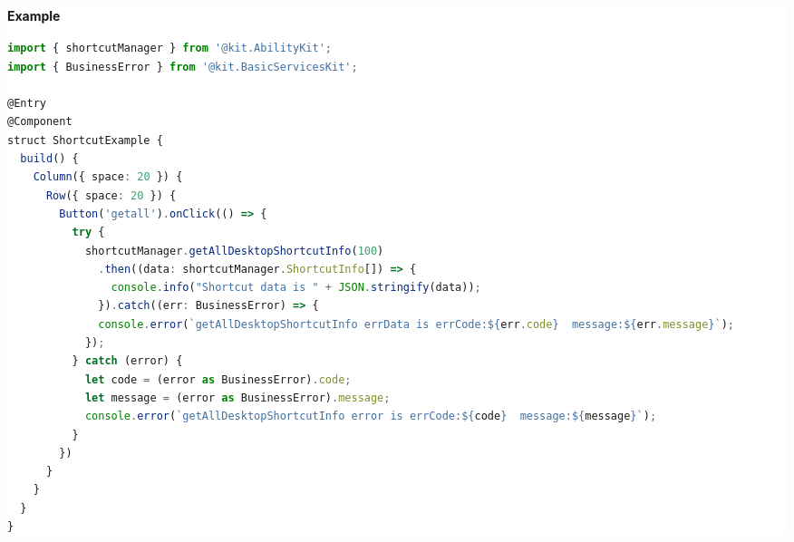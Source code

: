 **Example**

```ts
import { shortcutManager } from '@kit.AbilityKit';
import { BusinessError } from '@kit.BasicServicesKit';

@Entry
@Component
struct ShortcutExample {
  build() {
    Column({ space: 20 }) {
      Row({ space: 20 }) {
        Button('getall').onClick(() => {
          try {
            shortcutManager.getAllDesktopShortcutInfo(100)
              .then((data: shortcutManager.ShortcutInfo[]) => {
                console.info("Shortcut data is " + JSON.stringify(data));
              }).catch((err: BusinessError) => {
              console.error(`getAllDesktopShortcutInfo errData is errCode:${err.code}  message:${err.message}`);
            });
          } catch (error) {
            let code = (error as BusinessError).code;
            let message = (error as BusinessError).message;
            console.error(`getAllDesktopShortcutInfo error is errCode:${code}  message:${message}`);
          }
        })
      }
    }
  }
}
```
